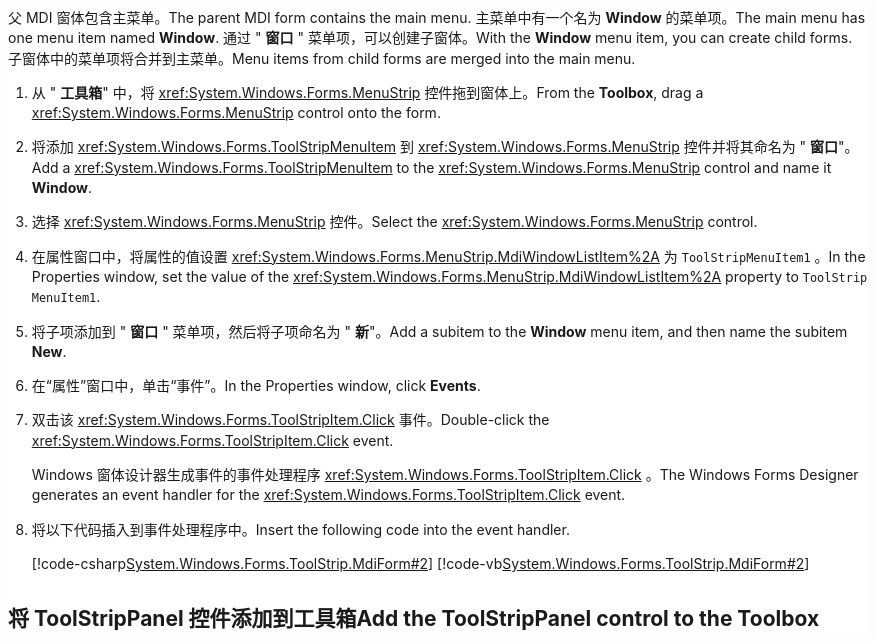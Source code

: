 <span data-ttu-id="c25b0-123">父 MDI 窗体包含主菜单。</span><span class="sxs-lookup"><span data-stu-id="c25b0-123">The parent MDI form contains the main menu.</span></span> <span data-ttu-id="c25b0-124">主菜单中有一个名为 **Window** 的菜单项。</span><span class="sxs-lookup"><span data-stu-id="c25b0-124">The main menu has one menu item named **Window**.</span></span> <span data-ttu-id="c25b0-125">通过 " **窗口** " 菜单项，可以创建子窗体。</span><span class="sxs-lookup"><span data-stu-id="c25b0-125">With the **Window** menu item, you can create child forms.</span></span> <span data-ttu-id="c25b0-126">子窗体中的菜单项将合并到主菜单。</span><span class="sxs-lookup"><span data-stu-id="c25b0-126">Menu items from child forms are merged into the main menu.</span></span>

1. <span data-ttu-id="c25b0-127">从 " **工具箱**" 中，将 <xref:System.Windows.Forms.MenuStrip> 控件拖到窗体上。</span><span class="sxs-lookup"><span data-stu-id="c25b0-127">From the **Toolbox**, drag a <xref:System.Windows.Forms.MenuStrip> control onto the form.</span></span>

2. <span data-ttu-id="c25b0-128">将添加 <xref:System.Windows.Forms.ToolStripMenuItem> 到 <xref:System.Windows.Forms.MenuStrip> 控件并将其命名为 " **窗口**"。</span><span class="sxs-lookup"><span data-stu-id="c25b0-128">Add a <xref:System.Windows.Forms.ToolStripMenuItem> to the <xref:System.Windows.Forms.MenuStrip> control and name it **Window**.</span></span>

3. <span data-ttu-id="c25b0-129">选择 <xref:System.Windows.Forms.MenuStrip> 控件。</span><span class="sxs-lookup"><span data-stu-id="c25b0-129">Select the <xref:System.Windows.Forms.MenuStrip> control.</span></span>

4. <span data-ttu-id="c25b0-130">在属性窗口中，将属性的值设置 <xref:System.Windows.Forms.MenuStrip.MdiWindowListItem%2A> 为 `ToolStripMenuItem1` 。</span><span class="sxs-lookup"><span data-stu-id="c25b0-130">In the Properties window, set the value of the <xref:System.Windows.Forms.MenuStrip.MdiWindowListItem%2A> property to `ToolStripMenuItem1`.</span></span>

5. <span data-ttu-id="c25b0-131">将子项添加到 " **窗口** " 菜单项，然后将子项命名为 " **新**"。</span><span class="sxs-lookup"><span data-stu-id="c25b0-131">Add a subitem to the **Window** menu item, and then name the subitem **New**.</span></span>

6. <span data-ttu-id="c25b0-132">在“属性”窗口中，单击“事件”。</span><span class="sxs-lookup"><span data-stu-id="c25b0-132">In the Properties window, click **Events**.</span></span>

7. <span data-ttu-id="c25b0-133">双击该 <xref:System.Windows.Forms.ToolStripItem.Click> 事件。</span><span class="sxs-lookup"><span data-stu-id="c25b0-133">Double-click the <xref:System.Windows.Forms.ToolStripItem.Click> event.</span></span>

     <span data-ttu-id="c25b0-134">Windows 窗体设计器生成事件的事件处理程序 <xref:System.Windows.Forms.ToolStripItem.Click> 。</span><span class="sxs-lookup"><span data-stu-id="c25b0-134">The Windows Forms Designer generates an event handler for the <xref:System.Windows.Forms.ToolStripItem.Click> event.</span></span>

8. <span data-ttu-id="c25b0-135">将以下代码插入到事件处理程序中。</span><span class="sxs-lookup"><span data-stu-id="c25b0-135">Insert the following code into the event handler.</span></span>

     [!code-csharp[System.Windows.Forms.ToolStrip.MdiForm#2](~/samples/snippets/csharp/VS_Snippets_Winforms/System.Windows.Forms.ToolStrip.MdiForm/CS/Form1.cs#2)]
     [!code-vb[System.Windows.Forms.ToolStrip.MdiForm#2](~/samples/snippets/visualbasic/VS_Snippets_Winforms/System.Windows.Forms.ToolStrip.MdiForm/VB/Form1.vb#2)]

## <a name="add-the-toolstrippanel-control-to-the-toolbox"></a><span data-ttu-id="c25b0-136">将 ToolStripPanel 控件添加到工具箱</span><span class="sxs-lookup"><span data-stu-id="c25b0-136">Add the ToolStripPanel control to the Toolbox</span></span>

